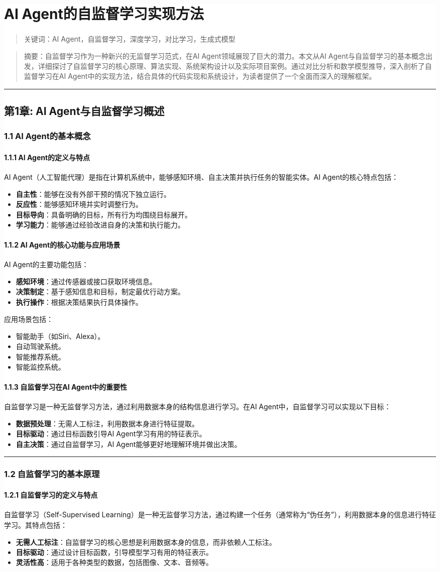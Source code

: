                  



# AI Agent的自监督学习实现方法

> 关键词：AI Agent，自监督学习，深度学习，对比学习，生成式模型

> 摘要：自监督学习作为一种新兴的无监督学习范式，在AI Agent领域展现了巨大的潜力。本文从AI Agent与自监督学习的基本概念出发，详细探讨了自监督学习的核心原理、算法实现、系统架构设计以及实际项目案例。通过对比分析和数学模型推导，深入剖析了自监督学习在AI Agent中的实现方法，结合具体的代码实现和系统设计，为读者提供了一个全面而深入的理解框架。

---

## 第1章: AI Agent与自监督学习概述

### 1.1 AI Agent的基本概念

#### 1.1.1 AI Agent的定义与特点
AI Agent（人工智能代理）是指在计算机系统中，能够感知环境、自主决策并执行任务的智能实体。AI Agent的核心特点包括：

- **自主性**：能够在没有外部干预的情况下独立运行。
- **反应性**：能够感知环境并实时调整行为。
- **目标导向**：具备明确的目标，所有行为均围绕目标展开。
- **学习能力**：能够通过经验改进自身的决策和执行能力。

#### 1.1.2 AI Agent的核心功能与应用场景
AI Agent的主要功能包括：
- **感知环境**：通过传感器或接口获取环境信息。
- **决策制定**：基于感知信息和目标，制定最优行动方案。
- **执行操作**：根据决策结果执行具体操作。

应用场景包括：
- 智能助手（如Siri、Alexa）。
- 自动驾驶系统。
- 智能推荐系统。
- 智能监控系统。

#### 1.1.3 自监督学习在AI Agent中的重要性
自监督学习是一种无监督学习方法，通过利用数据本身的结构信息进行学习。在AI Agent中，自监督学习可以实现以下目标：
- **数据预处理**：无需人工标注，利用数据本身进行特征提取。
- **目标驱动**：通过目标函数引导AI Agent学习有用的特征表示。
- **自主决策**：通过自监督学习，AI Agent能够更好地理解环境并做出决策。

---

### 1.2 自监督学习的基本原理

#### 1.2.1 自监督学习的定义与特点
自监督学习（Self-Supervised Learning）是一种无监督学习方法，通过构建一个任务（通常称为“伪任务”），利用数据本身的信息进行特征学习。其特点包括：
- **无需人工标注**：自监督学习的核心思想是利用数据本身的信息，而非依赖人工标注。
- **目标驱动**：通过设计目标函数，引导模型学习有用的特征表示。
- **灵活性高**：适用于各种类型的数据，包括图像、文本、音频等。
